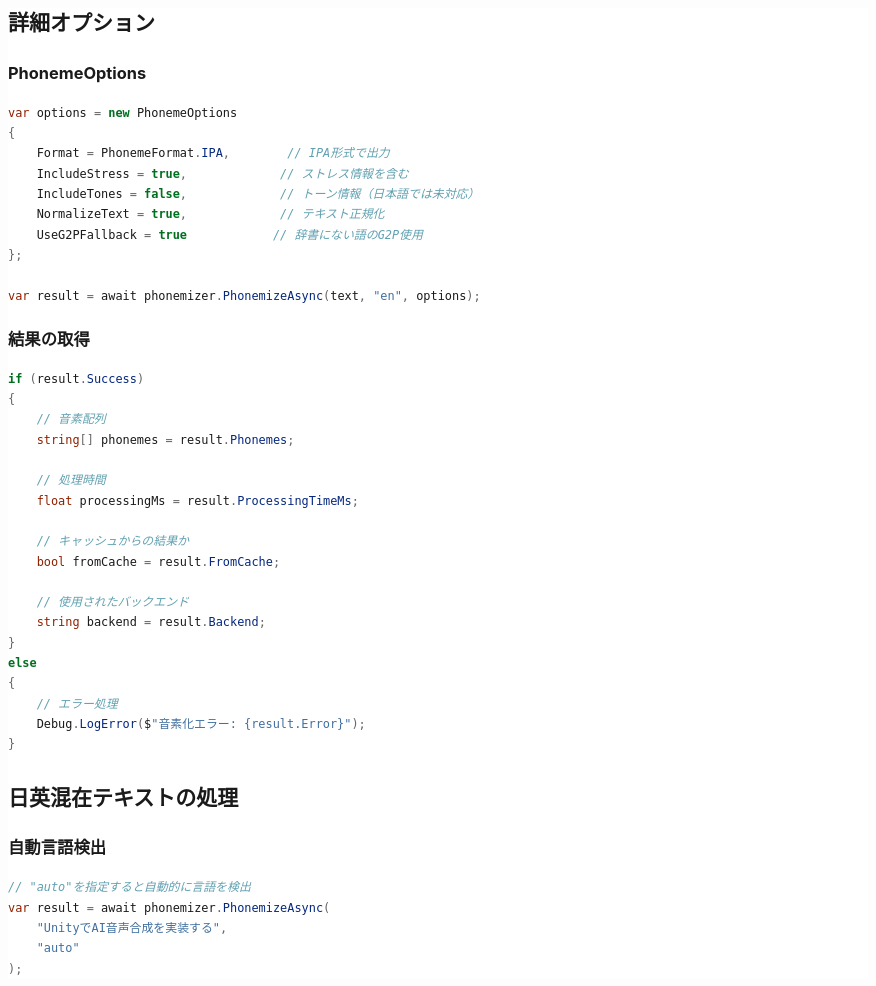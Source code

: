 ## 詳細オプション

### PhonemeOptions

```csharp
var options = new PhonemeOptions
{
    Format = PhonemeFormat.IPA,        // IPA形式で出力
    IncludeStress = true,             // ストレス情報を含む
    IncludeTones = false,             // トーン情報（日本語では未対応）
    NormalizeText = true,             // テキスト正規化
    UseG2PFallback = true            // 辞書にない語のG2P使用
};

var result = await phonemizer.PhonemizeAsync(text, "en", options);
```

### 結果の取得

```csharp
if (result.Success)
{
    // 音素配列
    string[] phonemes = result.Phonemes;
    
    // 処理時間
    float processingMs = result.ProcessingTimeMs;
    
    // キャッシュからの結果か
    bool fromCache = result.FromCache;
    
    // 使用されたバックエンド
    string backend = result.Backend;
}
else
{
    // エラー処理
    Debug.LogError($"音素化エラー: {result.Error}");
}
```

## 日英混在テキストの処理

### 自動言語検出

```csharp
// "auto"を指定すると自動的に言語を検出
var result = await phonemizer.PhonemizeAsync(
    "UnityでAI音声合成を実装する", 
    "auto"
);
```
